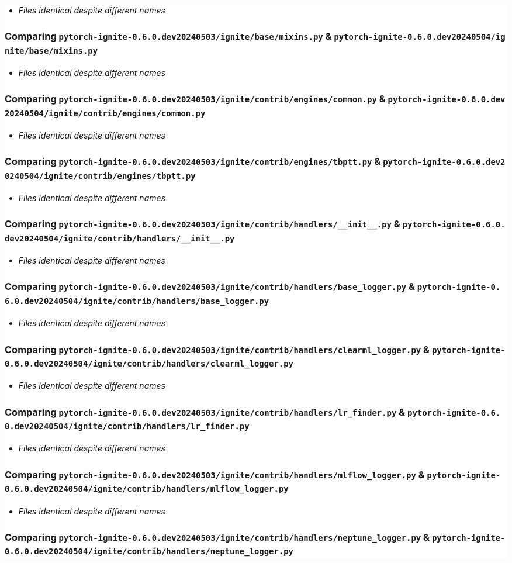  * *Files identical despite different names*

### Comparing `pytorch-ignite-0.6.0.dev20240503/ignite/base/mixins.py` & `pytorch-ignite-0.6.0.dev20240504/ignite/base/mixins.py`

 * *Files identical despite different names*

### Comparing `pytorch-ignite-0.6.0.dev20240503/ignite/contrib/engines/common.py` & `pytorch-ignite-0.6.0.dev20240504/ignite/contrib/engines/common.py`

 * *Files identical despite different names*

### Comparing `pytorch-ignite-0.6.0.dev20240503/ignite/contrib/engines/tbptt.py` & `pytorch-ignite-0.6.0.dev20240504/ignite/contrib/engines/tbptt.py`

 * *Files identical despite different names*

### Comparing `pytorch-ignite-0.6.0.dev20240503/ignite/contrib/handlers/__init__.py` & `pytorch-ignite-0.6.0.dev20240504/ignite/contrib/handlers/__init__.py`

 * *Files identical despite different names*

### Comparing `pytorch-ignite-0.6.0.dev20240503/ignite/contrib/handlers/base_logger.py` & `pytorch-ignite-0.6.0.dev20240504/ignite/contrib/handlers/base_logger.py`

 * *Files identical despite different names*

### Comparing `pytorch-ignite-0.6.0.dev20240503/ignite/contrib/handlers/clearml_logger.py` & `pytorch-ignite-0.6.0.dev20240504/ignite/contrib/handlers/clearml_logger.py`

 * *Files identical despite different names*

### Comparing `pytorch-ignite-0.6.0.dev20240503/ignite/contrib/handlers/lr_finder.py` & `pytorch-ignite-0.6.0.dev20240504/ignite/contrib/handlers/lr_finder.py`

 * *Files identical despite different names*

### Comparing `pytorch-ignite-0.6.0.dev20240503/ignite/contrib/handlers/mlflow_logger.py` & `pytorch-ignite-0.6.0.dev20240504/ignite/contrib/handlers/mlflow_logger.py`

 * *Files identical despite different names*

### Comparing `pytorch-ignite-0.6.0.dev20240503/ignite/contrib/handlers/neptune_logger.py` & `pytorch-ignite-0.6.0.dev20240504/ignite/contrib/handlers/neptune_logger.py`
